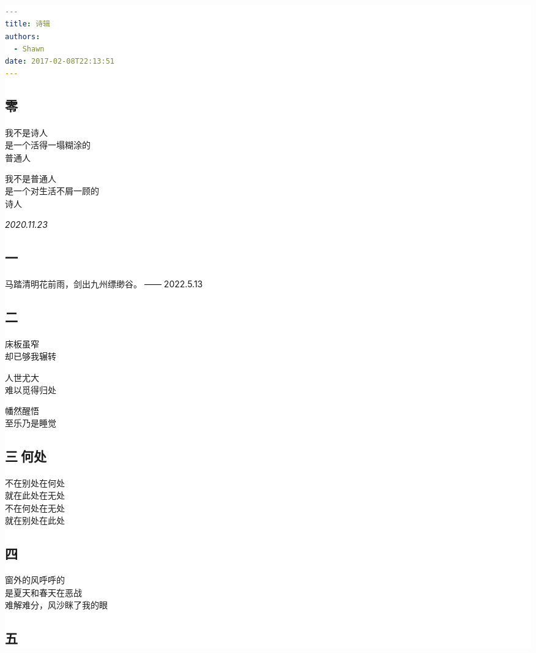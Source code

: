 ```yaml
---
title: 诗辑
authors:
  - Shawn
date: 2017-02-08T22:13:51
---
```

## 零

我不是诗人  
是一个活得一塌糊涂的  
普通人  



我不是普通人  
是一个对生活不屑一顾的  
诗人

*2020.11.23*

## 一

马踏清明花前雨，剑出九州缥缈谷。 —— 2022.5.13


## 二

床板虽窄  
却已够我辗转

人世尤大  
难以觅得归处  

幡然醒悟  
至乐乃是睡觉

## 三 何处

不在别处在何处  
就在此处在无处  
不在何处在无处  
就在别处在此处

## 四

窗外的风呼呼的  
是夏天和春天在恶战  
难解难分，风沙眯了我的眼

## 五
